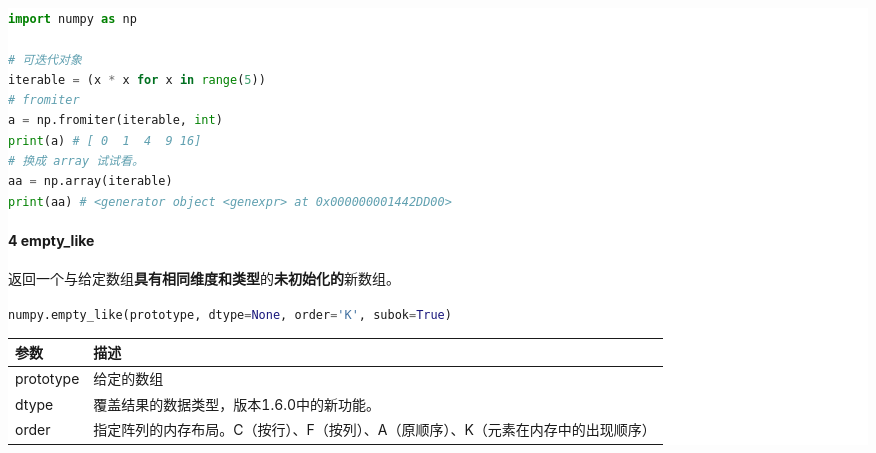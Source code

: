 ```python
import numpy as np

# 可迭代对象
iterable = (x * x for x in range(5))
# fromiter
a = np.fromiter(iterable, int)
print(a) # [ 0  1  4  9 16]
# 换成 array 试试看。
aa = np.array(iterable)
print(aa) # <generator object <genexpr> at 0x000000001442DD00>
```



#### 4 empty_like

返回一个与给定数组**具有相同维度和类型**的**未初始化的**新数组。

```python
numpy.empty_like(prototype, dtype=None, order='K', subok=True)
```

| 参数      | 描述                                                         |
| :-------- | :----------------------------------------------------------- |
| prototype | 给定的数组                                                   |
| dtype     | 覆盖结果的数据类型，版本1.6.0中的新功能。                    |
| order     | 指定阵列的内存布局。C（按行）、F（按列）、A（原顺序）、K（元素在内存中的出现顺序） |
